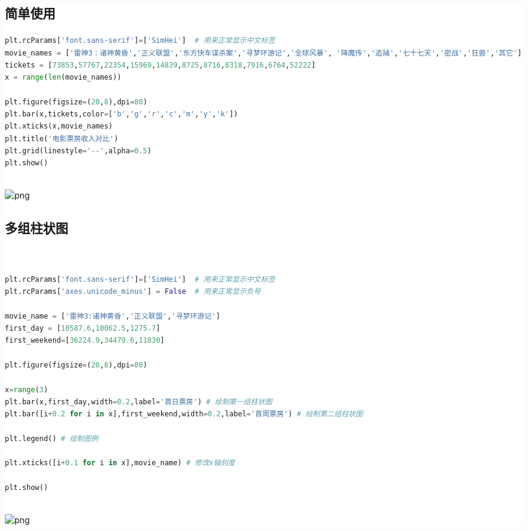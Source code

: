 ## 简单使用


```python
plt.rcParams['font.sans-serif']=['SimHei']  # 用来正常显示中文标签
movie_names = ['雷神3：诸神黄昏','正义联盟','东方快车谋杀案','寻梦环游记','全球风暴', '降魔传','追捕','七十七天','密战','狂兽','其它']
tickets = [73853,57767,22354,15969,14839,8725,8716,8318,7916,6764,52222]
x = range(len(movie_names))

plt.figure(figsize=(20,8),dpi=80)
plt.bar(x,tickets,color=['b','g','r','c','m','y','k'])
plt.xticks(x,movie_names)
plt.title('电影票房收入对比')
plt.grid(linestyle='--',alpha=0.5)
plt.show()

```


​    
![png](https://halo-1257208482.image.myqcloud.com/202205141739007.png!webp)
​    


## 多组柱状图


```python


plt.rcParams['font.sans-serif']=['SimHei']  # 用来正常显示中文标签
plt.rcParams['axes.unicode_minus'] = False  # 用来正常显示负号

movie_name = ['雷神3:诸神黄昏','正义联盟','寻梦环游记']
first_day = [10587.6,10062.5,1275.7]
first_weekend=[36224.9,34479.6,11830]

plt.figure(figsize=(20,8),dpi=80)

x=range(3)
plt.bar(x,first_day,width=0.2,label='首日票房') # 绘制第一组柱状图
plt.bar([i+0.2 for i in x],first_weekend,width=0.2,label='首周票房') # 绘制第二组柱状图

plt.legend() # 绘制图例

plt.xticks([i+0.1 for i in x],movie_name) # 修改x轴刻度

plt.show()
```


​    
![png](https://halo-1257208482.image.myqcloud.com/202205141739008.png!webp)
​    
